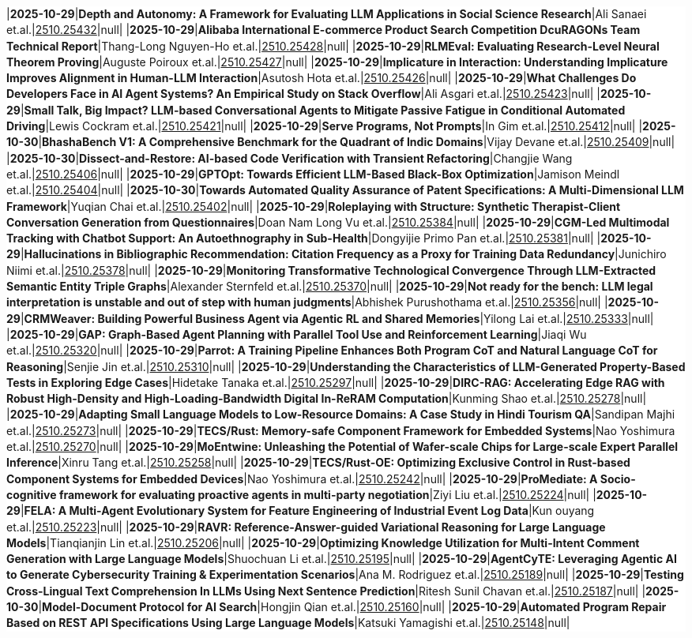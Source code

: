 |**2025-10-29**|**Depth and Autonomy: A Framework for Evaluating LLM Applications in Social Science Research**|Ali Sanaei et.al.|[2510.25432](http://arxiv.org/abs/2510.25432)|null|
|**2025-10-29**|**Alibaba International E-commerce Product Search Competition DcuRAGONs Team Technical Report**|Thang-Long Nguyen-Ho et.al.|[2510.25428](http://arxiv.org/abs/2510.25428)|null|
|**2025-10-29**|**RLMEval: Evaluating Research-Level Neural Theorem Proving**|Auguste Poiroux et.al.|[2510.25427](http://arxiv.org/abs/2510.25427)|null|
|**2025-10-29**|**Implicature in Interaction: Understanding Implicature Improves Alignment in Human-LLM Interaction**|Asutosh Hota et.al.|[2510.25426](http://arxiv.org/abs/2510.25426)|null|
|**2025-10-29**|**What Challenges Do Developers Face in AI Agent Systems? An Empirical Study on Stack Overflow**|Ali Asgari et.al.|[2510.25423](http://arxiv.org/abs/2510.25423)|null|
|**2025-10-29**|**Small Talk, Big Impact? LLM-based Conversational Agents to Mitigate Passive Fatigue in Conditional Automated Driving**|Lewis Cockram et.al.|[2510.25421](http://arxiv.org/abs/2510.25421)|null|
|**2025-10-29**|**Serve Programs, Not Prompts**|In Gim et.al.|[2510.25412](http://arxiv.org/abs/2510.25412)|null|
|**2025-10-30**|**BhashaBench V1: A Comprehensive Benchmark for the Quadrant of Indic Domains**|Vijay Devane et.al.|[2510.25409](http://arxiv.org/abs/2510.25409)|null|
|**2025-10-30**|**Dissect-and-Restore: AI-based Code Verification with Transient Refactoring**|Changjie Wang et.al.|[2510.25406](http://arxiv.org/abs/2510.25406)|null|
|**2025-10-29**|**GPTOpt: Towards Efficient LLM-Based Black-Box Optimization**|Jamison Meindl et.al.|[2510.25404](http://arxiv.org/abs/2510.25404)|null|
|**2025-10-30**|**Towards Automated Quality Assurance of Patent Specifications: A Multi-Dimensional LLM Framework**|Yuqian Chai et.al.|[2510.25402](http://arxiv.org/abs/2510.25402)|null|
|**2025-10-29**|**Roleplaying with Structure: Synthetic Therapist-Client Conversation Generation from Questionnaires**|Doan Nam Long Vu et.al.|[2510.25384](http://arxiv.org/abs/2510.25384)|null|
|**2025-10-29**|**CGM-Led Multimodal Tracking with Chatbot Support: An Autoethnography in Sub-Health**|Dongyijie Primo Pan et.al.|[2510.25381](http://arxiv.org/abs/2510.25381)|null|
|**2025-10-29**|**Hallucinations in Bibliographic Recommendation: Citation Frequency as a Proxy for Training Data Redundancy**|Junichiro Niimi et.al.|[2510.25378](http://arxiv.org/abs/2510.25378)|null|
|**2025-10-29**|**Monitoring Transformative Technological Convergence Through LLM-Extracted Semantic Entity Triple Graphs**|Alexander Sternfeld et.al.|[2510.25370](http://arxiv.org/abs/2510.25370)|null|
|**2025-10-29**|**Not ready for the bench: LLM legal interpretation is unstable and out of step with human judgments**|Abhishek Purushothama et.al.|[2510.25356](http://arxiv.org/abs/2510.25356)|null|
|**2025-10-29**|**CRMWeaver: Building Powerful Business Agent via Agentic RL and Shared Memories**|Yilong Lai et.al.|[2510.25333](http://arxiv.org/abs/2510.25333)|null|
|**2025-10-29**|**GAP: Graph-Based Agent Planning with Parallel Tool Use and Reinforcement Learning**|Jiaqi Wu et.al.|[2510.25320](http://arxiv.org/abs/2510.25320)|null|
|**2025-10-29**|**Parrot: A Training Pipeline Enhances Both Program CoT and Natural Language CoT for Reasoning**|Senjie Jin et.al.|[2510.25310](http://arxiv.org/abs/2510.25310)|null|
|**2025-10-29**|**Understanding the Characteristics of LLM-Generated Property-Based Tests in Exploring Edge Cases**|Hidetake Tanaka et.al.|[2510.25297](http://arxiv.org/abs/2510.25297)|null|
|**2025-10-29**|**DIRC-RAG: Accelerating Edge RAG with Robust High-Density and High-Loading-Bandwidth Digital In-ReRAM Computation**|Kunming Shao et.al.|[2510.25278](http://arxiv.org/abs/2510.25278)|null|
|**2025-10-29**|**Adapting Small Language Models to Low-Resource Domains: A Case Study in Hindi Tourism QA**|Sandipan Majhi et.al.|[2510.25273](http://arxiv.org/abs/2510.25273)|null|
|**2025-10-29**|**TECS/Rust: Memory-safe Component Framework for Embedded Systems**|Nao Yoshimura et.al.|[2510.25270](http://arxiv.org/abs/2510.25270)|null|
|**2025-10-29**|**MoEntwine: Unleashing the Potential of Wafer-scale Chips for Large-scale Expert Parallel Inference**|Xinru Tang et.al.|[2510.25258](http://arxiv.org/abs/2510.25258)|null|
|**2025-10-29**|**TECS/Rust-OE: Optimizing Exclusive Control in Rust-based Component Systems for Embedded Devices**|Nao Yoshimura et.al.|[2510.25242](http://arxiv.org/abs/2510.25242)|null|
|**2025-10-29**|**ProMediate: A Socio-cognitive framework for evaluating proactive agents in multi-party negotiation**|Ziyi Liu et.al.|[2510.25224](http://arxiv.org/abs/2510.25224)|null|
|**2025-10-29**|**FELA: A Multi-Agent Evolutionary System for Feature Engineering of Industrial Event Log Data**|Kun ouyang et.al.|[2510.25223](http://arxiv.org/abs/2510.25223)|null|
|**2025-10-29**|**RAVR: Reference-Answer-guided Variational Reasoning for Large Language Models**|Tianqianjin Lin et.al.|[2510.25206](http://arxiv.org/abs/2510.25206)|null|
|**2025-10-29**|**Optimizing Knowledge Utilization for Multi-Intent Comment Generation with Large Language Models**|Shuochuan Li et.al.|[2510.25195](http://arxiv.org/abs/2510.25195)|null|
|**2025-10-29**|**AgentCyTE: Leveraging Agentic AI to Generate Cybersecurity Training & Experimentation Scenarios**|Ana M. Rodriguez et.al.|[2510.25189](http://arxiv.org/abs/2510.25189)|null|
|**2025-10-29**|**Testing Cross-Lingual Text Comprehension In LLMs Using Next Sentence Prediction**|Ritesh Sunil Chavan et.al.|[2510.25187](http://arxiv.org/abs/2510.25187)|null|
|**2025-10-30**|**Model-Document Protocol for AI Search**|Hongjin Qian et.al.|[2510.25160](http://arxiv.org/abs/2510.25160)|null|
|**2025-10-29**|**Automated Program Repair Based on REST API Specifications Using Large Language Models**|Katsuki Yamagishi et.al.|[2510.25148](http://arxiv.org/abs/2510.25148)|null|